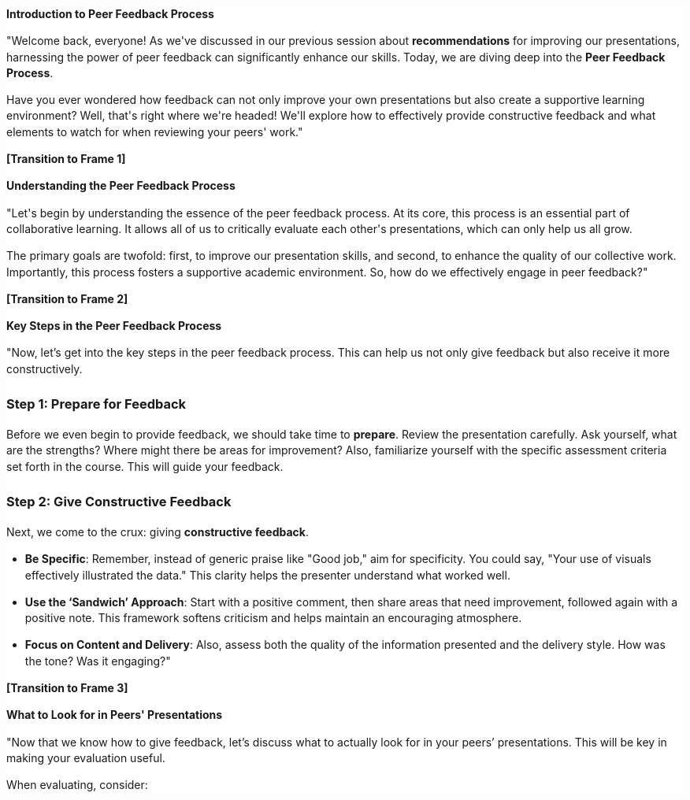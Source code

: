 **Introduction to Peer Feedback Process**

"Welcome back, everyone! As we've discussed in our previous session about **recommendations** for improving our presentations, harnessing the power of peer feedback can significantly enhance our skills. Today, we are diving deep into the **Peer Feedback Process**. 

Have you ever wondered how feedback can not only improve your own presentations but also create a supportive learning environment? Well, that's right where we're headed! We'll explore how to effectively provide constructive feedback and what elements to watch for when reviewing your peers' work."

**[Transition to Frame 1]**

**Understanding the Peer Feedback Process**

"Let's begin by understanding the essence of the peer feedback process. At its core, this process is an essential part of collaborative learning. It allows all of us to critically evaluate each other's presentations, which can only help us all grow.

The primary goals are twofold: first, to improve our presentation skills, and second, to enhance the quality of our collective work. Importantly, this process fosters a supportive academic environment. So, how do we effectively engage in peer feedback?"

**[Transition to Frame 2]**

**Key Steps in the Peer Feedback Process**

"Now, let’s get into the key steps in the peer feedback process. This can help us not only give feedback but also receive it more constructively.

### Step 1: Prepare for Feedback

Before we even begin to provide feedback, we should take time to **prepare**. Review the presentation carefully. Ask yourself, what are the strengths? Where might there be areas for improvement? Also, familiarize yourself with the specific assessment criteria set forth in the course. This will guide your feedback.

### Step 2: Give Constructive Feedback

Next, we come to the crux: giving **constructive feedback**.

- **Be Specific**: Remember, instead of generic praise like "Good job," aim for specificity. You could say, "Your use of visuals effectively illustrated the data." This clarity helps the presenter understand what worked well.

- **Use the ‘Sandwich’ Approach**: Start with a positive comment, then share areas that need improvement, followed again with a positive note. This framework softens criticism and helps maintain an encouraging atmosphere.

- **Focus on Content and Delivery**: Also, assess both the quality of the information presented and the delivery style. How was the tone? Was it engaging?"

**[Transition to Frame 3]**

**What to Look for in Peers' Presentations**

"Now that we know how to give feedback, let’s discuss what to actually look for in your peers’ presentations. This will be key in making your evaluation useful.

When evaluating, consider:
